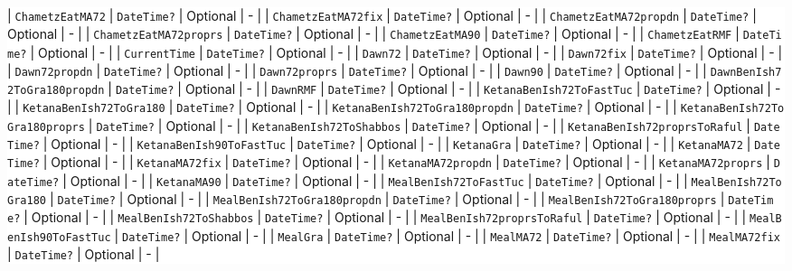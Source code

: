 | `ChametzEatMA72` | `DateTime?` | Optional | - |
| `ChametzEatMA72fix` | `DateTime?` | Optional | - |
| `ChametzEatMA72propdn` | `DateTime?` | Optional | - |
| `ChametzEatMA72proprs` | `DateTime?` | Optional | - |
| `ChametzEatMA90` | `DateTime?` | Optional | - |
| `ChametzEatRMF` | `DateTime?` | Optional | - |
| `CurrentTime` | `DateTime?` | Optional | - |
| `Dawn72` | `DateTime?` | Optional | - |
| `Dawn72fix` | `DateTime?` | Optional | - |
| `Dawn72propdn` | `DateTime?` | Optional | - |
| `Dawn72proprs` | `DateTime?` | Optional | - |
| `Dawn90` | `DateTime?` | Optional | - |
| `DawnBenIsh72ToGra180propdn` | `DateTime?` | Optional | - |
| `DawnRMF` | `DateTime?` | Optional | - |
| `KetanaBenIsh72ToFastTuc` | `DateTime?` | Optional | - |
| `KetanaBenIsh72ToGra180` | `DateTime?` | Optional | - |
| `KetanaBenIsh72ToGra180propdn` | `DateTime?` | Optional | - |
| `KetanaBenIsh72ToGra180proprs` | `DateTime?` | Optional | - |
| `KetanaBenIsh72ToShabbos` | `DateTime?` | Optional | - |
| `KetanaBenIsh72proprsToRaful` | `DateTime?` | Optional | - |
| `KetanaBenIsh90ToFastTuc` | `DateTime?` | Optional | - |
| `KetanaGra` | `DateTime?` | Optional | - |
| `KetanaMA72` | `DateTime?` | Optional | - |
| `KetanaMA72fix` | `DateTime?` | Optional | - |
| `KetanaMA72propdn` | `DateTime?` | Optional | - |
| `KetanaMA72proprs` | `DateTime?` | Optional | - |
| `KetanaMA90` | `DateTime?` | Optional | - |
| `MealBenIsh72ToFastTuc` | `DateTime?` | Optional | - |
| `MealBenIsh72ToGra180` | `DateTime?` | Optional | - |
| `MealBenIsh72ToGra180propdn` | `DateTime?` | Optional | - |
| `MealBenIsh72ToGra180proprs` | `DateTime?` | Optional | - |
| `MealBenIsh72ToShabbos` | `DateTime?` | Optional | - |
| `MealBenIsh72proprsToRaful` | `DateTime?` | Optional | - |
| `MealBenIsh90ToFastTuc` | `DateTime?` | Optional | - |
| `MealGra` | `DateTime?` | Optional | - |
| `MealMA72` | `DateTime?` | Optional | - |
| `MealMA72fix` | `DateTime?` | Optional | - |